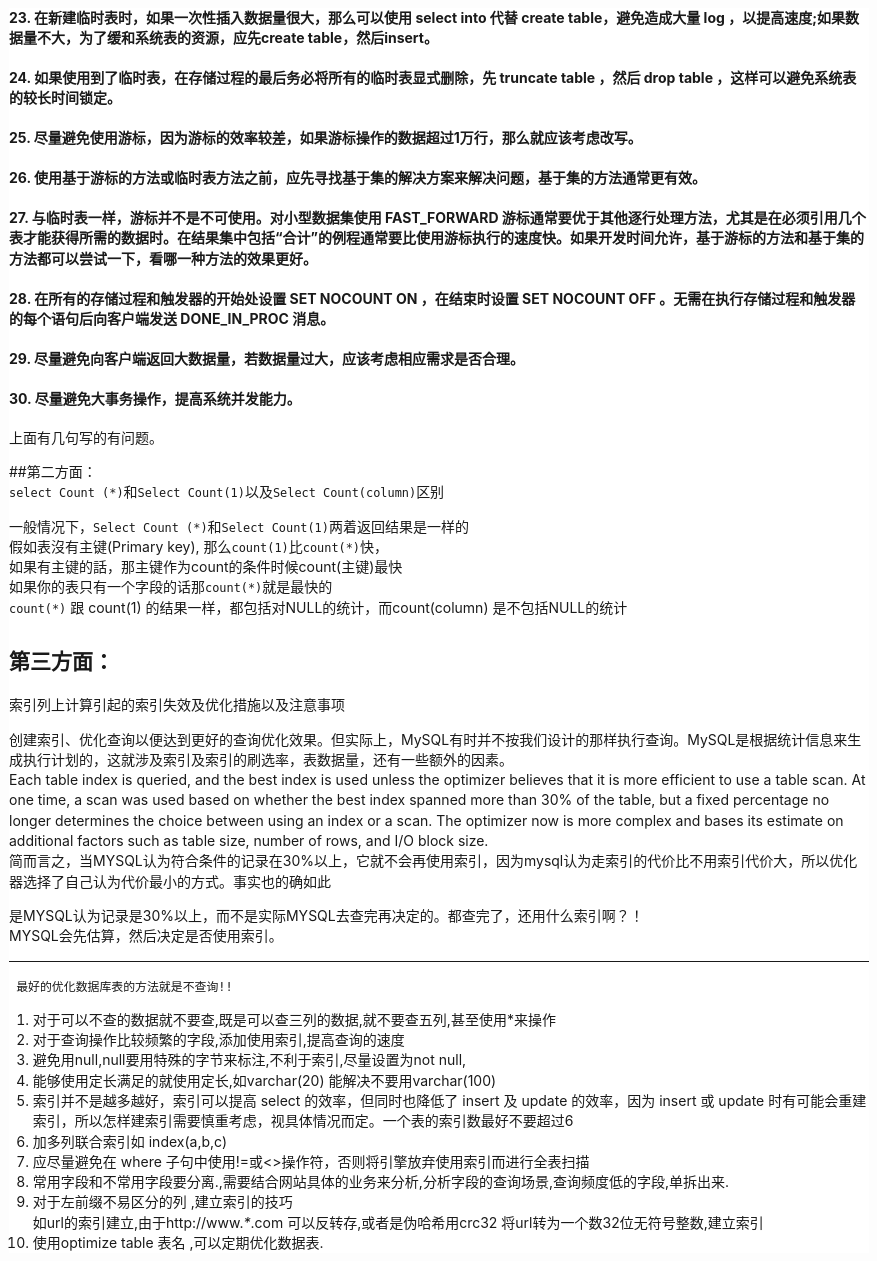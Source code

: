 #### 23. 在新建临时表时，如果一次性插入数据量很大，那么可以使用 select into 代替 create table，避免造成大量 log ，以提高速度;如果数据量不大，为了缓和系统表的资源，应先create table，然后insert。  
#### 24. 如果使用到了临时表，在存储过程的最后务必将所有的临时表显式删除，先 truncate table ，然后 drop table ，这样可以避免系统表的较长时间锁定。  
#### 25. 尽量避免使用游标，因为游标的效率较差，如果游标操作的数据超过1万行，那么就应该考虑改写。  
#### 26. 使用基于游标的方法或临时表方法之前，应先寻找基于集的解决方案来解决问题，基于集的方法通常更有效。  
#### 27. 与临时表一样，游标并不是不可使用。对小型数据集使用 FAST_FORWARD 游标通常要优于其他逐行处理方法，尤其是在必须引用几个表才能获得所需的数据时。在结果集中包括“合计”的例程通常要比使用游标执行的速度快。如果开发时间允许，基于游标的方法和基于集的方法都可以尝试一下，看哪一种方法的效果更好。  
#### 28. 在所有的存储过程和触发器的开始处设置 SET NOCOUNT ON ，在结束时设置 SET NOCOUNT OFF 。无需在执行存储过程和触发器的每个语句后向客户端发送 DONE_IN_PROC 消息。  
#### 29. 尽量避免向客户端返回大数据量，若数据量过大，应该考虑相应需求是否合理。  
#### 30. 尽量避免大事务操作，提高系统并发能力。  
  
上面有几句写的有问题。  
  
##第二方面：  
`select Count (*)`和`Select Count(1)`以及`Select Count(column)`区别  

一般情况下，`Select Count (*)`和`Select Count(1)`两着返回结果是一样的  
假如表沒有主键(Primary key), 那么`count(1)`比`count(*)`快，  
如果有主键的話，那主键作为count的条件时候count(主键)最快  
如果你的表只有一个字段的话那`count(*)`就是最快的  
`count(*)` 跟 count(1) 的结果一样，都包括对NULL的统计，而count(column) 是不包括NULL的统计  
  
## 第三方面：  
索引列上计算引起的索引失效及优化措施以及注意事项  
  
创建索引、优化查询以便达到更好的查询优化效果。但实际上，MySQL有时并不按我们设计的那样执行查询。MySQL是根据统计信息来生成执行计划的，这就涉及索引及索引的刷选率，表数据量，还有一些额外的因素。  
Each table index is queried, and the best index is used unless the optimizer believes that it is more efficient to use a table scan. At one time, a scan was used based on whether the best index spanned more than 30% of the table, but a fixed percentage no longer determines the choice between using an index or a scan. The optimizer now is more complex and bases its estimate on additional factors such as table size, number of rows, and I/O block size.  
简而言之，当MYSQL认为符合条件的记录在30%以上，它就不会再使用索引，因为mysql认为走索引的代价比不用索引代价大，所以优化器选择了自己认为代价最小的方式。事实也的确如此  
  
是MYSQL认为记录是30%以上，而不是实际MYSQL去查完再决定的。都查完了，还用什么索引啊？！  
MYSQL会先估算，然后决定是否使用索引。



----


     最好的优化数据库表的方法就是不查询!!
    

1. 对于可以不查的数据就不要查,既是可以查三列的数据,就不要查五列,甚至使用*来操作
1. 对于查询操作比较频繁的字段,添加使用索引,提高查询的速度
1. 避免用null,null要用特殊的字节来标注,不利于索引,尽量设置为not null,
1. 能够使用定长满足的就使用定长,如varchar(20) 能解决不要用varchar(100)
1. 索引并不是越多越好，索引可以提高 select 的效率，但同时也降低了 insert 及 update 的效率，因为 insert 或 update 时有可能会重建索引，所以怎样建索引需要慎重考虑，视具体情况而定。一个表的索引数最好不要超过6
1. 加多列联合索引如 index(a,b,c)
1. 应尽量避免在 where 子句中使用!=或<>操作符，否则将引擎放弃使用索引而进行全表扫描
1. 常用字段和不常用字段要分离.,需要结合网站具体的业务来分析,分析字段的查询场景,查询频度低的字段,单拆出来.
1. 对于左前缀不易区分的列 ,建立索引的技巧   
如url的索引建立,由于http://www._*_.com 可以反转存,或者是伪哈希用crc32 将url转为一个数32位无符号整数,建立索引
1. 使用optimize table 表名 ,可以定期优化数据表.
